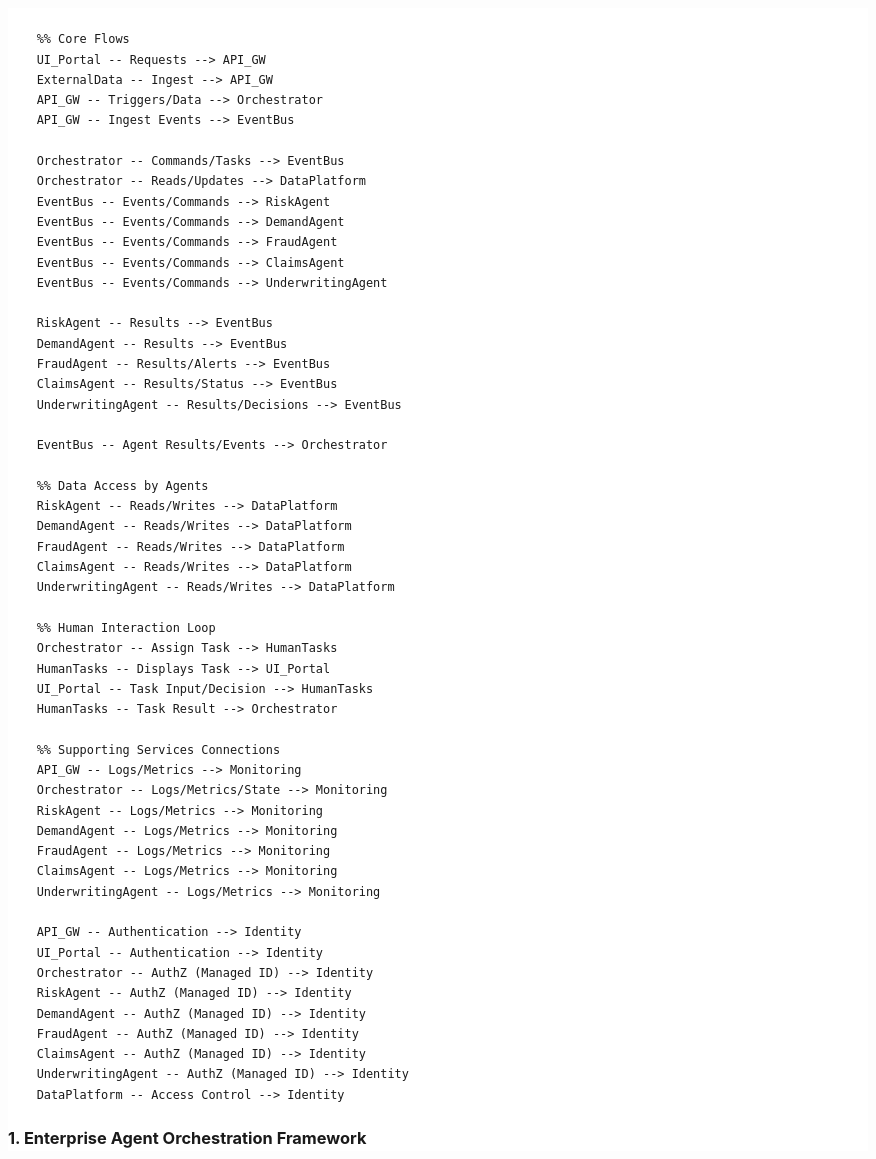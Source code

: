 ```mermaid

    %% Core Flows
    UI_Portal -- Requests --> API_GW
    ExternalData -- Ingest --> API_GW
    API_GW -- Triggers/Data --> Orchestrator
    API_GW -- Ingest Events --> EventBus

    Orchestrator -- Commands/Tasks --> EventBus
    Orchestrator -- Reads/Updates --> DataPlatform
    EventBus -- Events/Commands --> RiskAgent
    EventBus -- Events/Commands --> DemandAgent
    EventBus -- Events/Commands --> FraudAgent
    EventBus -- Events/Commands --> ClaimsAgent
    EventBus -- Events/Commands --> UnderwritingAgent

    RiskAgent -- Results --> EventBus
    DemandAgent -- Results --> EventBus
    FraudAgent -- Results/Alerts --> EventBus
    ClaimsAgent -- Results/Status --> EventBus
    UnderwritingAgent -- Results/Decisions --> EventBus

    EventBus -- Agent Results/Events --> Orchestrator

    %% Data Access by Agents
    RiskAgent -- Reads/Writes --> DataPlatform
    DemandAgent -- Reads/Writes --> DataPlatform
    FraudAgent -- Reads/Writes --> DataPlatform
    ClaimsAgent -- Reads/Writes --> DataPlatform
    UnderwritingAgent -- Reads/Writes --> DataPlatform

    %% Human Interaction Loop
    Orchestrator -- Assign Task --> HumanTasks
    HumanTasks -- Displays Task --> UI_Portal
    UI_Portal -- Task Input/Decision --> HumanTasks
    HumanTasks -- Task Result --> Orchestrator

    %% Supporting Services Connections
    API_GW -- Logs/Metrics --> Monitoring
    Orchestrator -- Logs/Metrics/State --> Monitoring
    RiskAgent -- Logs/Metrics --> Monitoring
    DemandAgent -- Logs/Metrics --> Monitoring
    FraudAgent -- Logs/Metrics --> Monitoring
    ClaimsAgent -- Logs/Metrics --> Monitoring
    UnderwritingAgent -- Logs/Metrics --> Monitoring

    API_GW -- Authentication --> Identity
    UI_Portal -- Authentication --> Identity
    Orchestrator -- AuthZ (Managed ID) --> Identity
    RiskAgent -- AuthZ (Managed ID) --> Identity
    DemandAgent -- AuthZ (Managed ID) --> Identity
    FraudAgent -- AuthZ (Managed ID) --> Identity
    ClaimsAgent -- AuthZ (Managed ID) --> Identity
    UnderwritingAgent -- AuthZ (Managed ID) --> Identity
    DataPlatform -- Access Control --> Identity

```
### 1. Enterprise Agent Orchestration Framework
